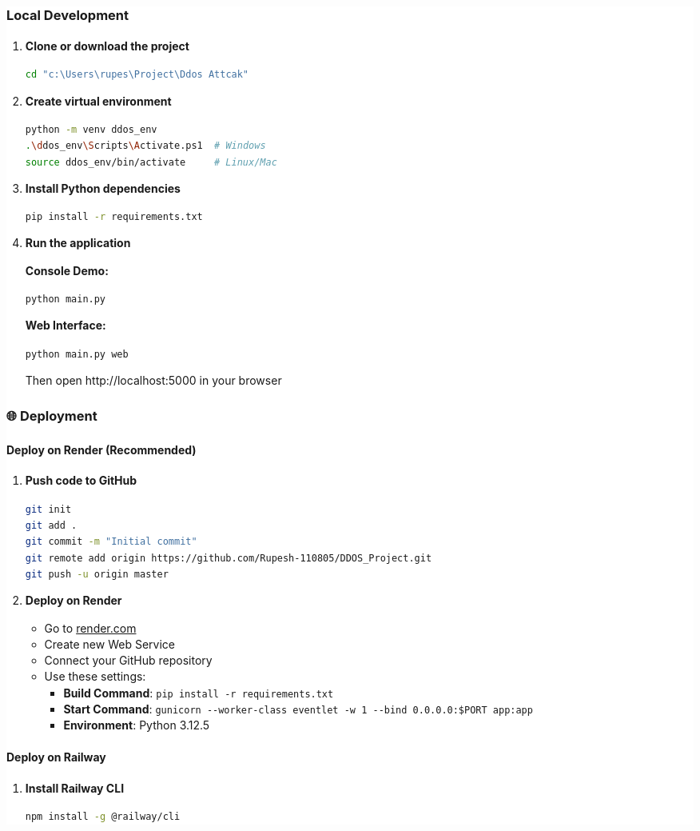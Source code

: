 ### Local Development

1. **Clone or download the project**
   ```bash
   cd "c:\Users\rupes\Project\Ddos Attcak"
   ```

2. **Create virtual environment**
   ```bash
   python -m venv ddos_env
   .\ddos_env\Scripts\Activate.ps1  # Windows
   source ddos_env/bin/activate     # Linux/Mac
   ```

3. **Install Python dependencies**
   ```bash
   pip install -r requirements.txt
   ```

4. **Run the application**
   
   **Console Demo:**
   ```bash
   python main.py
   ```
   
   **Web Interface:**
   ```bash
   python main.py web
   ```
   Then open http://localhost:5000 in your browser

### 🌐 Deployment

#### Deploy on Render (Recommended)

1. **Push code to GitHub**
   ```bash
   git init
   git add .
   git commit -m "Initial commit"
   git remote add origin https://github.com/Rupesh-110805/DDOS_Project.git
   git push -u origin master
   ```

2. **Deploy on Render**
   - Go to [render.com](https://render.com)
   - Create new Web Service
   - Connect your GitHub repository
   - Use these settings:
     - **Build Command**: `pip install -r requirements.txt`
     - **Start Command**: `gunicorn --worker-class eventlet -w 1 --bind 0.0.0.0:$PORT app:app`
     - **Environment**: Python 3.12.5

#### Deploy on Railway

1. **Install Railway CLI**
   ```bash
   npm install -g @railway/cli
   ```

